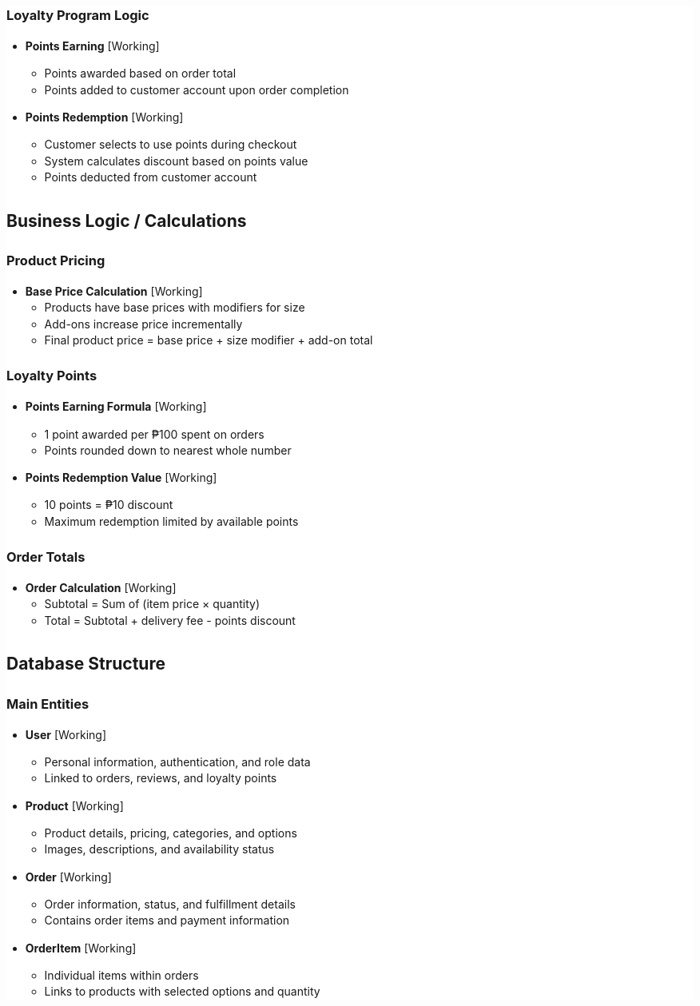 ### Loyalty Program Logic
- **Points Earning** [Working]
  - Points awarded based on order total
  - Points added to customer account upon order completion

- **Points Redemption** [Working]
  - Customer selects to use points during checkout
  - System calculates discount based on points value
  - Points deducted from customer account

## Business Logic / Calculations

### Product Pricing
- **Base Price Calculation** [Working]
  - Products have base prices with modifiers for size
  - Add-ons increase price incrementally
  - Final product price = base price + size modifier + add-on total

### Loyalty Points
- **Points Earning Formula** [Working]
  - 1 point awarded per ₱100 spent on orders
  - Points rounded down to nearest whole number

- **Points Redemption Value** [Working]
  - 10 points = ₱10 discount
  - Maximum redemption limited by available points

### Order Totals
- **Order Calculation** [Working]
  - Subtotal = Sum of (item price × quantity)
  - Total = Subtotal + delivery fee - points discount

## Database Structure

### Main Entities
- **User** [Working]
  - Personal information, authentication, and role data
  - Linked to orders, reviews, and loyalty points

- **Product** [Working]
  - Product details, pricing, categories, and options
  - Images, descriptions, and availability status

- **Order** [Working]
  - Order information, status, and fulfillment details
  - Contains order items and payment information

- **OrderItem** [Working]
  - Individual items within orders
  - Links to products with selected options and quantity

